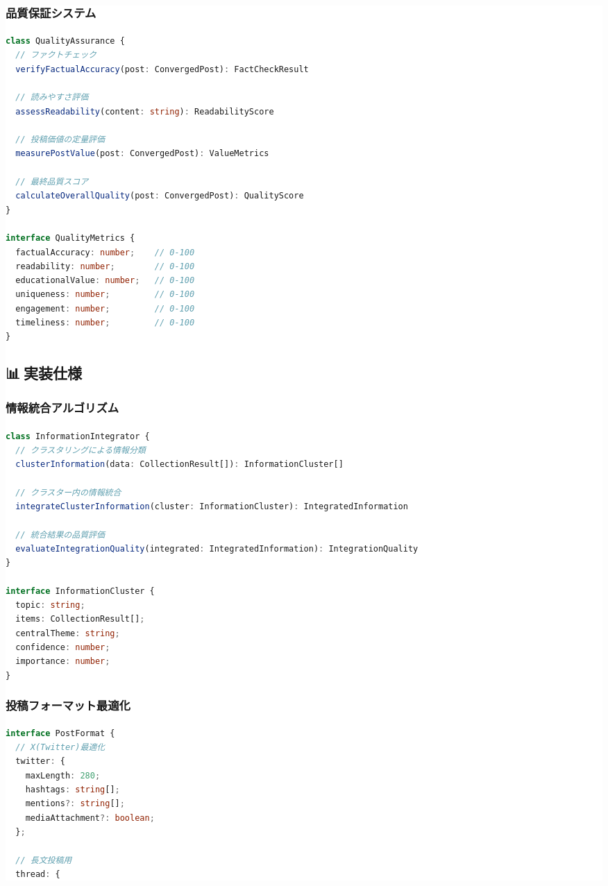 ### 品質保証システム
```typescript
class QualityAssurance {
  // ファクトチェック
  verifyFactualAccuracy(post: ConvergedPost): FactCheckResult
  
  // 読みやすさ評価
  assessReadability(content: string): ReadabilityScore
  
  // 投稿価値の定量評価
  measurePostValue(post: ConvergedPost): ValueMetrics
  
  // 最終品質スコア
  calculateOverallQuality(post: ConvergedPost): QualityScore
}

interface QualityMetrics {
  factualAccuracy: number;    // 0-100
  readability: number;        // 0-100
  educationalValue: number;   // 0-100
  uniqueness: number;         // 0-100
  engagement: number;         // 0-100
  timeliness: number;         // 0-100
}
```

## 📊 実装仕様

### 情報統合アルゴリズム
```typescript
class InformationIntegrator {
  // クラスタリングによる情報分類
  clusterInformation(data: CollectionResult[]): InformationCluster[]
  
  // クラスター内の情報統合
  integrateClusterInformation(cluster: InformationCluster): IntegratedInformation
  
  // 統合結果の品質評価
  evaluateIntegrationQuality(integrated: IntegratedInformation): IntegrationQuality
}

interface InformationCluster {
  topic: string;
  items: CollectionResult[];
  centralTheme: string;
  confidence: number;
  importance: number;
}
```

### 投稿フォーマット最適化
```typescript
interface PostFormat {
  // X(Twitter)最適化
  twitter: {
    maxLength: 280;
    hashtags: string[];
    mentions?: string[];
    mediaAttachment?: boolean;
  };
  
  // 長文投稿用
  thread: {
```